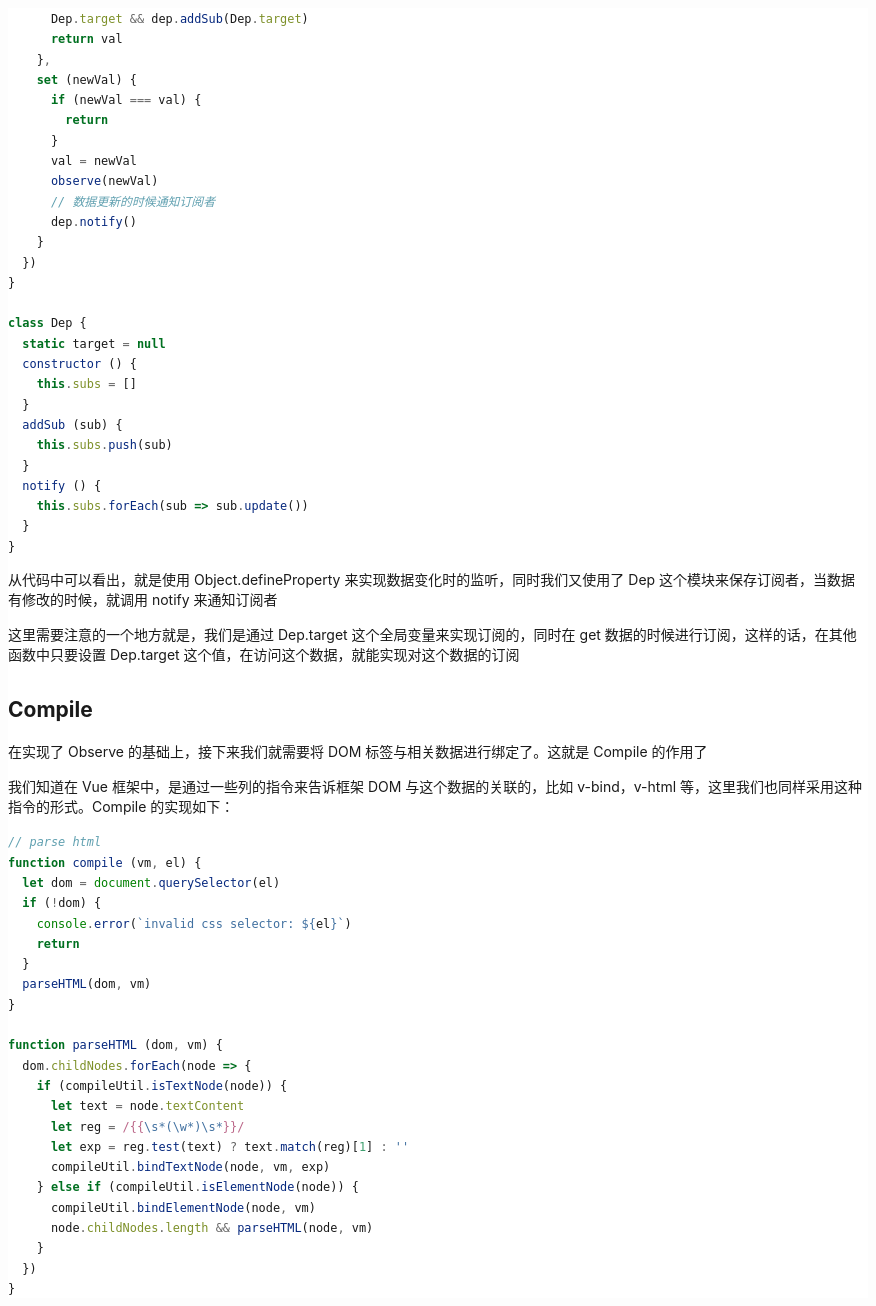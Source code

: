 ```js
      Dep.target && dep.addSub(Dep.target)
      return val
    },
    set (newVal) {
      if (newVal === val) {
        return
      }
      val = newVal
      observe(newVal)
      // 数据更新的时候通知订阅者
      dep.notify()
    }
  })
}

class Dep {
  static target = null
  constructor () {
    this.subs = []
  }
  addSub (sub) {
    this.subs.push(sub) 
  }
  notify () {
    this.subs.forEach(sub => sub.update())
  }
}
```

从代码中可以看出，就是使用 Object.defineProperty 来实现数据变化时的监听，同时我们又使用了 Dep 这个模块来保存订阅者，当数据有修改的时候，就调用 notify 来通知订阅者

这里需要注意的一个地方就是，我们是通过 Dep.target 这个全局变量来实现订阅的，同时在 get 数据的时候进行订阅，这样的话，在其他函数中只要设置 Dep.target 这个值，在访问这个数据，就能实现对这个数据的订阅

## Compile

在实现了 Observe 的基础上，接下来我们就需要将 DOM 标签与相关数据进行绑定了。这就是 Compile 的作用了

我们知道在 Vue 框架中，是通过一些列的指令来告诉框架 DOM 与这个数据的关联的，比如 v-bind，v-html 等，这里我们也同样采用这种指令的形式。Compile 的实现如下：

```js
// parse html
function compile (vm, el) {
  let dom = document.querySelector(el)
  if (!dom) {
    console.error(`invalid css selector: ${el}`)
    return
  }
  parseHTML(dom, vm)
}

function parseHTML (dom, vm) {
  dom.childNodes.forEach(node => {
    if (compileUtil.isTextNode(node)) {
      let text = node.textContent
      let reg = /{{\s*(\w*)\s*}}/
      let exp = reg.test(text) ? text.match(reg)[1] : ''
      compileUtil.bindTextNode(node, vm, exp)
    } else if (compileUtil.isElementNode(node)) {
      compileUtil.bindElementNode(node, vm)
      node.childNodes.length && parseHTML(node, vm)
    }
  })
}

```